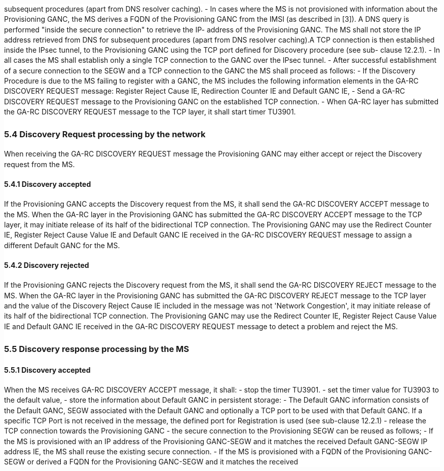subsequent procedures (apart from DNS resolver caching).
\- In cases where the MS is not provisioned with information about the
Provisioning GANC, the MS derives a FQDN of the Provisioning GANC from the
IMSI (as described in [3]).
A DNS query is performed \"inside the secure connection\" to retrieve the IP-
address of the Provisioning GANC. The MS shall not store the IP address
retrieved from DNS for subsequent procedures (apart from DNS resolver
caching).A TCP connection is then established inside the IPsec tunnel, to the
Provisioning GANC using the TCP port defined for Discovery procedure (see sub-
clause 12.2.1).
\- In all cases the MS shall establish only a single TCP connection to the
GANC over the IPsec tunnel.
\- After successful establishment of a secure connection to the SEGW and a TCP
connection to the GANC the MS shall proceed as follows:
\- If the Discovery Procedure is due to the MS failing to register with a
GANC, the MS includes the following information elements in the GA-RC
DISCOVERY REQUEST message: Register Reject Cause IE, Redirection Counter IE
and Default GANC IE,
\- Send a GA-RC DISCOVERY REQUEST message to the Provisioning GANC on the
established TCP connection.
\- When GA-RC layer has submitted the GA-RC DISCOVERY REQUEST message to the
TCP layer, it shall start timer TU3901.
### 5.4 Discovery Request processing by the network
When receiving the GA-RC DISCOVERY REQUEST message the Provisioning GANC may
either accept or reject the Discovery request from the MS.
#### 5.4.1 Discovery accepted
If the Provisioning GANC accepts the Discovery request from the MS, it shall
send the GA-RC DISCOVERY ACCEPT message to the MS. When the GA-RC layer in the
Provisioning GANC has submitted the GA-RC DISCOVERY ACCEPT message to the TCP
layer, it may initiate release of its half of the bidirectional TCP
connection.
The Provisioning GANC may use the Redirect Counter IE, Register Reject Cause
Value IE and Default GANC IE received in the GA-RC DISCOVERY REQUEST message
to assign a different Default GANC for the MS.
#### 5.4.2 Discovery rejected
If the Provisioning GANC rejects the Discovery request from the MS, it shall
send the GA-RC DISCOVERY REJECT message to the MS. When the GA-RC layer in the
Provisioning GANC has submitted the GA-RC DISCOVERY REJECT message to the TCP
layer and the value of the Discovery Reject Cause IE included in the message
was not \'Network Congestion\', it may initiate release of its half of the
bidirectional TCP connection.
The Provisioning GANC may use the Redirect Counter IE, Register Reject Cause
Value IE and Default GANC IE received in the GA-RC DISCOVERY REQUEST message
to detect a problem and reject the MS.
### 5.5 Discovery response processing by the MS
#### 5.5.1 Discovery accepted
When the MS receives GA-RC DISCOVERY ACCEPT message, it shall:
\- stop the timer TU3901.
\- set the timer value for TU3903 to the default value,
\- store the information about Default GANC in persistent storage:
\- The Default GANC information consists of the Default GANC, SEGW associated
with the Default GANC and optionally a TCP port to be used with that Default
GANC. If a specific TCP Port is not received in the message, the defined port
for Registration is used (see sub-clause 12.2.1)
\- release the TCP connection towards the Provisioning GANC
\- the secure connection to the Provisioning SEGW can be reused as follows;
\- If the MS is provisioned with an IP address of the Provisioning GANC-SEGW
and it matches the received Default GANC-SEGW IP address IE, the MS shall
reuse the existing secure connection.
\- If the MS is provisioned with a FQDN of the Provisioning GANC-SEGW or
derived a FQDN for the Provisioning GANC-SEGW and it matches the received